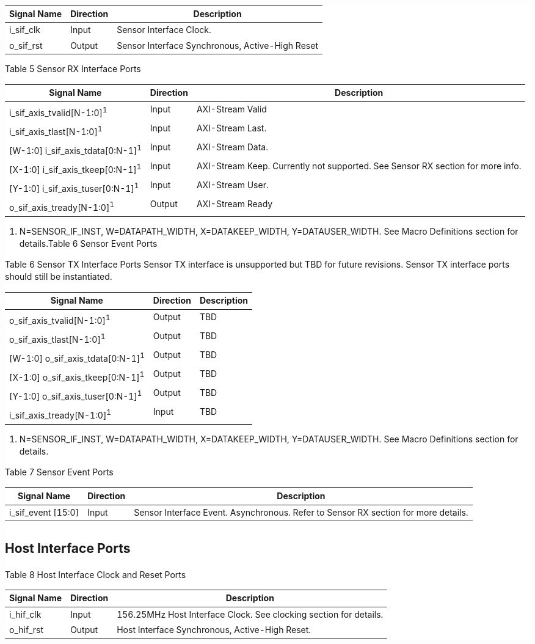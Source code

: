 | **Signal Name** | **Direction** | **Description**                                 |
| --------------- | ------------- | ----------------------------------------------- |
| i_sif_clk       | Input         | Sensor Interface Clock.                         |
| o_sif_rst       | Output        | Sensor Interface Synchronous, Active-High Reset |

Table 5 Sensor RX Interface Ports

| **Signal Name**                            | **Direction** | **Description**                                                                |
| ------------------------------------------ | ------------- | ------------------------------------------------------------------------------ |
| i_sif_axis_tvalid[N-1:0]<sup>1<sup>        | Input         | AXI-Stream Valid                                                               |
| i_sif_axis_tlast[N-1:0]<sup>1<sup>         | Input         | AXI-Stream Last.                                                               |
| [W-1:0] i_sif_axis_tdata[0:N-1]<sup>1<sup> | Input         | AXI-Stream Data.                                                               |
| [X-1:0] i_sif_axis_tkeep[0:N-1]<sup>1<sup> | Input         | AXI-Stream Keep. Currently not supported. See Sensor RX section for more info. |
| [Y-1:0] i_sif_axis_tuser[0:N-1]<sup>1<sup> | Input         | AXI-Stream User.                                                               |
| o_sif_axis_tready[N-1:0]<sup>1<sup>        | Output        | AXI-Stream Ready                                                               |

1. N=SENSOR_IF_INST, W=DATAPATH_WIDTH, X=DATAKEEP_WIDTH, Y=DATAUSER_WIDTH. See Macro
   Definitions section for details.Table 6 Sensor Event Ports

Table 6 Sensor TX Interface Ports Sensor TX interface is unsupported but TBD for future
revisions. Sensor TX interface ports should still be instantiated.

| **Signal Name**                            | **Direction** | **Description** |
| ------------------------------------------ | ------------- | --------------- |
| o_sif_axis_tvalid[N-1:0]<sup>1<sup>        | Output        | TBD             |
| o_sif_axis_tlast[N-1:0]<sup>1<sup>         | Output        | TBD             |
| [W-1:0] o_sif_axis_tdata[0:N-1]<sup>1<sup> | Output        | TBD             |
| [X-1:0] o_sif_axis_tkeep[0:N-1]<sup>1<sup> | Output        | TBD             |
| [Y-1:0] o_sif_axis_tuser[0:N-1]<sup>1<sup> | Output        | TBD             |
| i_sif_axis_tready[N-1:0]<sup>1<sup>        | Input         | TBD             |

1. N=SENSOR_IF_INST, W=DATAPATH_WIDTH, X=DATAKEEP_WIDTH, Y=DATAUSER_WIDTH. See Macro
   Definitions section for details.

Table 7 Sensor Event Ports

| **Signal Name**    | **Direction** | **Description**                                                                    |
| ------------------ | ------------- | ---------------------------------------------------------------------------------- |
| i_sif_event [15:0] | Input         | Sensor Interface Event. Asynchronous. Refer to Sensor RX section for more details. |

## Host Interface Ports

Table 8 Host Interface Clock and Reset Ports

| **Signal Name** | **Direction** | **Description**                                                   |
| --------------- | ------------- | ----------------------------------------------------------------- |
| i_hif_clk       | Input         | 156.25MHz Host Interface Clock. See clocking section for details. |
| o_hif_rst       | Output        | Host Interface Synchronous, Active-High Reset.                    |
